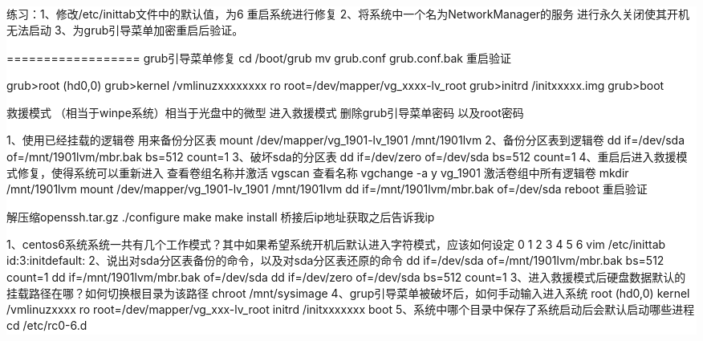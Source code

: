 练习：1、修改/etc/inittab文件中的默认值，为6 重启系统进行修复
2、将系统中一个名为NetworkManager的服务 进行永久关闭使其开机无法启动
3、为grub引导菜单加密重启后验证。

==================
grub引导菜单修复
cd /boot/grub
mv grub.conf  grub.conf.bak
重启验证

grub>root   (hd0,0)
grub>kernel   /vmlinuzxxxxxxxx ro root=/dev/mapper/vg_xxxx-lv_root
grub>initrd   /initxxxxx.img
grub>boot


救援模式 （相当于winpe系统）相当于光盘中的微型
进入救援模式 删除grub引导菜单密码 以及root密码


1、使用已经挂载的逻辑卷  用来备份分区表
mount /dev/mapper/vg_1901-lv_1901  /mnt/1901lvm
2、备份分区表到逻辑卷
dd if=/dev/sda of=/mnt/1901lvm/mbr.bak bs=512 count=1
3、破坏sda的分区表
dd if=/dev/zero of=/dev/sda bs=512 count=1
4、重启后进入救援模式修复，使得系统可以重新进入
查看卷组名称并激活
vgscan  查看名称
vgchange  -a  y  vg_1901  激活卷组中所有逻辑卷
mkdir  /mnt/1901lvm
mount  /dev/mapper/vg_1901-lv_1901 /mnt/1901lvm
dd if=/mnt/1901lvm/mbr.bak  of=/dev/sda
reboot 重启验证

解压缩openssh.tar.gz
./configure
make
make install 
桥接后ip地址获取之后告诉我ip





1、centos6系统系统一共有几个工作模式？其中如果希望系统开机后默认进入字符模式，应该如何设定
0  1  2  3   4  5  6
vim  /etc/inittab
id:3:initdefault:
2、说出对sda分区表备份的命令，以及对sda分区表还原的命令
dd if=/dev/sda  of=/mnt/1901lvm/mbr.bak  bs=512  count=1
dd if=/mnt/1901lvm/mbr.bak of=/dev/sda
dd if=/dev/zero  of=/dev/sda bs=512  count=1
3、进入救援模式后硬盘数据默认的挂载路径在哪？如何切换根目录为该路径
chroot /mnt/sysimage
4、grup引导菜单被破坏后，如何手动输入进入系统
root (hd0,0)
kernel /vmlinuzxxxx  ro root=/dev/mapper/vg_xxx-lv_root
initrd  /initxxxxxxx
boot
5、系统中哪个目录中保存了系统启动后会默认启动哪些进程
cd /etc/rc0-6.d
